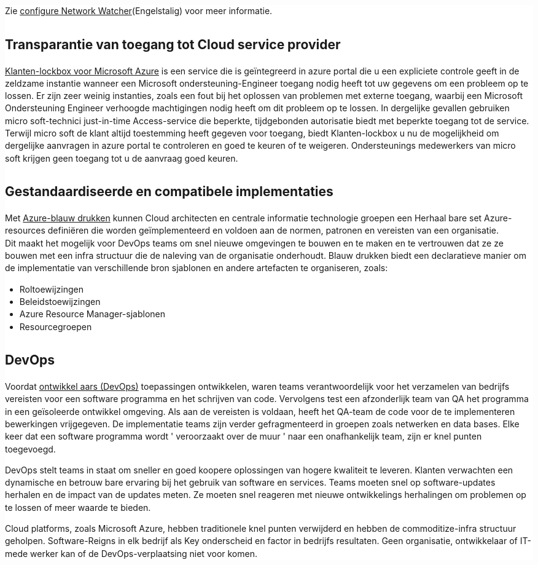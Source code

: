 Zie [configure Network Watcher](../../network-watcher/network-watcher-create.md)(Engelstalig) voor meer informatie.

## <a name="cloud-service-provider-access-transparency"></a>Transparantie van toegang tot Cloud service provider

[Klanten-lockbox voor Microsoft Azure](customer-lockbox-overview.md) is een service die is geïntegreerd in azure portal die u een expliciete controle geeft in de zeldzame instantie wanneer een Microsoft ondersteuning-Engineer toegang nodig heeft tot uw gegevens om een probleem op te lossen.
Er zijn zeer weinig instanties, zoals een fout bij het oplossen van problemen met externe toegang, waarbij een Microsoft Ondersteuning Engineer verhoogde machtigingen nodig heeft om dit probleem op te lossen. In dergelijke gevallen gebruiken micro soft-technici just-in-time Access-service die beperkte, tijdgebonden autorisatie biedt met beperkte toegang tot de service.  
Terwijl micro soft de klant altijd toestemming heeft gegeven voor toegang, biedt Klanten-lockbox u nu de mogelijkheid om dergelijke aanvragen in azure portal te controleren en goed te keuren of te weigeren. Ondersteunings medewerkers van micro soft krijgen geen toegang tot u de aanvraag goed keuren.

## <a name="standardized-and-compliant-deployments"></a>Gestandaardiseerde en compatibele implementaties

Met [Azure-blauw drukken](../../governance/blueprints/overview.md) kunnen Cloud architecten en centrale informatie technologie groepen een Herhaal bare set Azure-resources definiëren die worden geïmplementeerd en voldoen aan de normen, patronen en vereisten van een organisatie.  
Dit maakt het mogelijk voor DevOps teams om snel nieuwe omgevingen te bouwen en te maken en te vertrouwen dat ze ze bouwen met een infra structuur die de naleving van de organisatie onderhoudt.
Blauw drukken biedt een declaratieve manier om de implementatie van verschillende bron sjablonen en andere artefacten te organiseren, zoals:

- Roltoewijzingen
- Beleidstoewijzingen
- Azure Resource Manager-sjablonen
- Resourcegroepen

## <a name="devops"></a>DevOps

Voordat [ontwikkel aars (DevOps)](https://azure.microsoft.com/overview/what-is-devops/) toepassingen ontwikkelen, waren teams verantwoordelijk voor het verzamelen van bedrijfs vereisten voor een software programma en het schrijven van code. Vervolgens test een afzonderlijk team van QA het programma in een geïsoleerde ontwikkel omgeving. Als aan de vereisten is voldaan, heeft het QA-team de code voor de te implementeren bewerkingen vrijgegeven. De implementatie teams zijn verder gefragmenteerd in groepen zoals netwerken en data bases. Elke keer dat een software programma wordt ' veroorzaakt over de muur ' naar een onafhankelijk team, zijn er knel punten toegevoegd.

DevOps stelt teams in staat om sneller en goed koopere oplossingen van hogere kwaliteit te leveren. Klanten verwachten een dynamische en betrouw bare ervaring bij het gebruik van software en services. Teams moeten snel op software-updates herhalen en de impact van de updates meten. Ze moeten snel reageren met nieuwe ontwikkelings herhalingen om problemen op te lossen of meer waarde te bieden.  

Cloud platforms, zoals Microsoft Azure, hebben traditionele knel punten verwijderd en hebben de commoditize-infra structuur geholpen. Software-Reigns in elk bedrijf als Key onderscheid en factor in bedrijfs resultaten. Geen organisatie, ontwikkelaar of IT-mede werker kan of de DevOps-verplaatsing niet voor komen.
